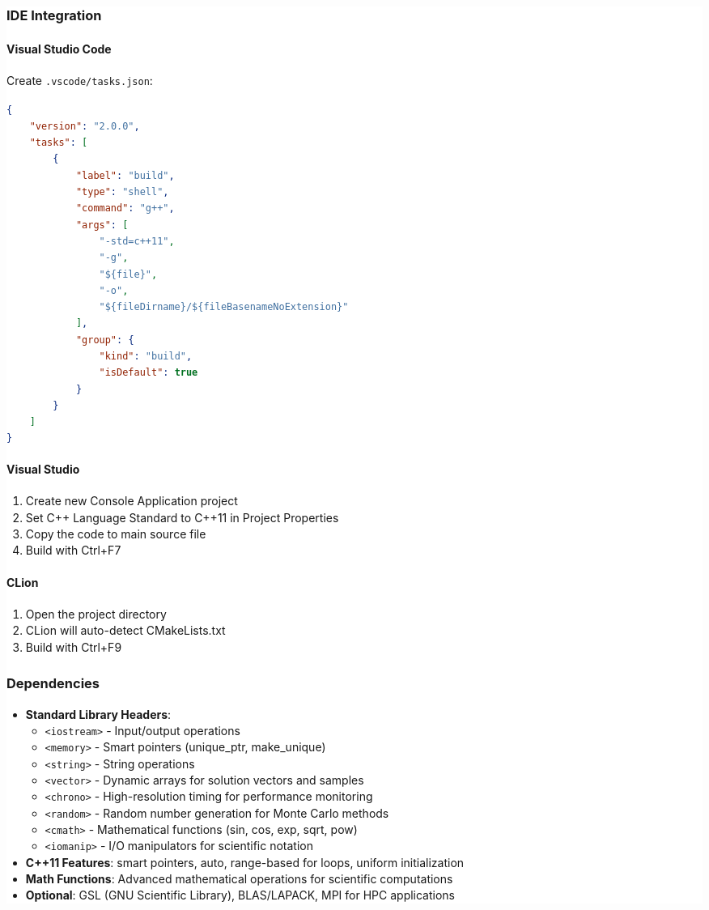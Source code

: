 ### IDE Integration

#### Visual Studio Code
Create `.vscode/tasks.json`:
```json
{
    "version": "2.0.0",
    "tasks": [
        {
            "label": "build",
            "type": "shell",
            "command": "g++",
            "args": [
                "-std=c++11",
                "-g",
                "${file}",
                "-o",
                "${fileDirname}/${fileBasenameNoExtension}"
            ],
            "group": {
                "kind": "build",
                "isDefault": true
            }
        }
    ]
}
```

#### Visual Studio
1. Create new Console Application project
2. Set C++ Language Standard to C++11 in Project Properties
3. Copy the code to main source file
4. Build with Ctrl+F7

#### CLion
1. Open the project directory
2. CLion will auto-detect CMakeLists.txt
3. Build with Ctrl+F9

### Dependencies
- **Standard Library Headers**:
  - `<iostream>` - Input/output operations
  - `<memory>` - Smart pointers (unique_ptr, make_unique)
  - `<string>` - String operations
  - `<vector>` - Dynamic arrays for solution vectors and samples
  - `<chrono>` - High-resolution timing for performance monitoring  
  - `<random>` - Random number generation for Monte Carlo methods
  - `<cmath>` - Mathematical functions (sin, cos, exp, sqrt, pow)
  - `<iomanip>` - I/O manipulators for scientific notation
- **C++11 Features**: smart pointers, auto, range-based for loops, uniform initialization
- **Math Functions**: Advanced mathematical operations for scientific computations
- **Optional**: GSL (GNU Scientific Library), BLAS/LAPACK, MPI for HPC applications
